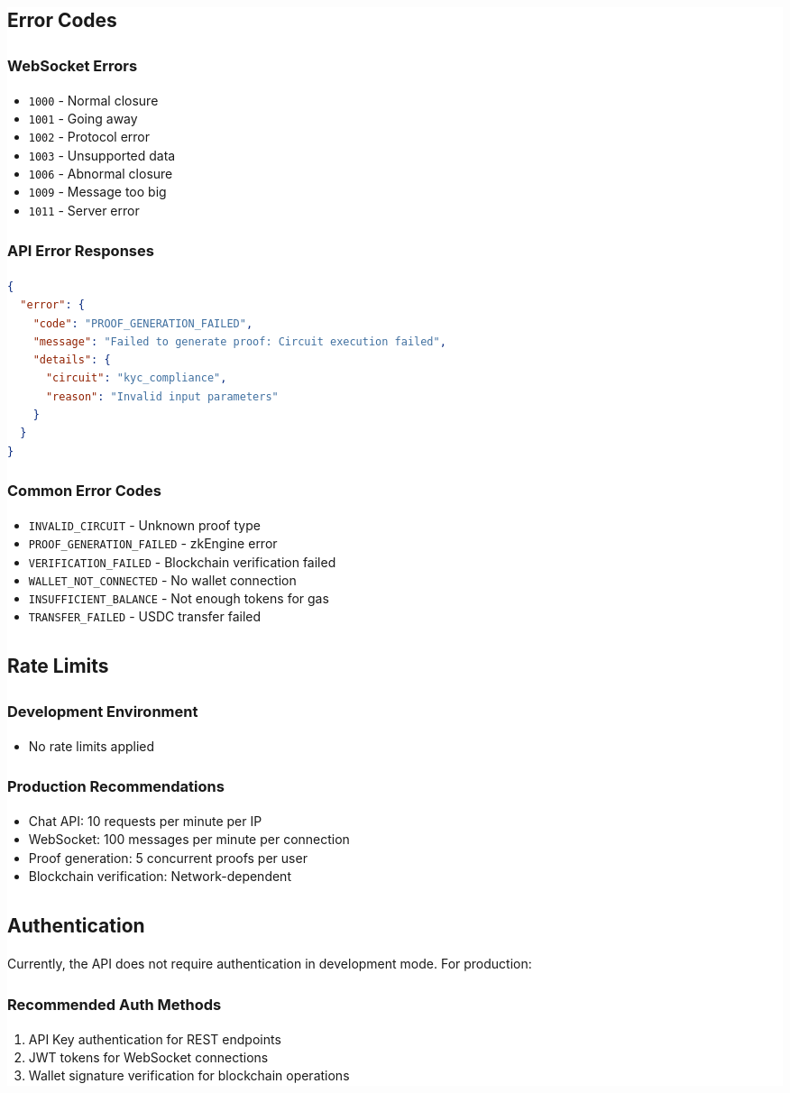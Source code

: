 ## Error Codes

### WebSocket Errors
- `1000` - Normal closure
- `1001` - Going away
- `1002` - Protocol error
- `1003` - Unsupported data
- `1006` - Abnormal closure
- `1009` - Message too big
- `1011` - Server error

### API Error Responses
```json
{
  "error": {
    "code": "PROOF_GENERATION_FAILED",
    "message": "Failed to generate proof: Circuit execution failed",
    "details": {
      "circuit": "kyc_compliance",
      "reason": "Invalid input parameters"
    }
  }
}
```

### Common Error Codes
- `INVALID_CIRCUIT` - Unknown proof type
- `PROOF_GENERATION_FAILED` - zkEngine error
- `VERIFICATION_FAILED` - Blockchain verification failed
- `WALLET_NOT_CONNECTED` - No wallet connection
- `INSUFFICIENT_BALANCE` - Not enough tokens for gas
- `TRANSFER_FAILED` - USDC transfer failed

## Rate Limits

### Development Environment
- No rate limits applied

### Production Recommendations
- Chat API: 10 requests per minute per IP
- WebSocket: 100 messages per minute per connection
- Proof generation: 5 concurrent proofs per user
- Blockchain verification: Network-dependent

## Authentication

Currently, the API does not require authentication in development mode. For production:

### Recommended Auth Methods
1. API Key authentication for REST endpoints
2. JWT tokens for WebSocket connections
3. Wallet signature verification for blockchain operations
